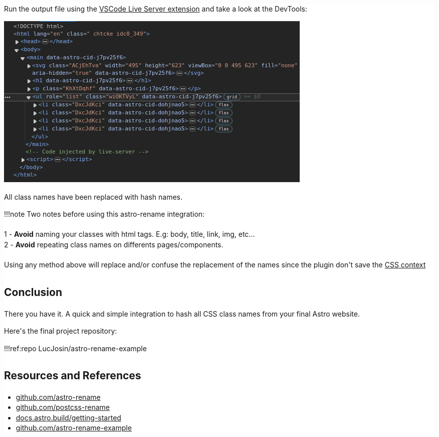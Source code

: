 Run the output file using the [VSCode Live Server extension](https://marketplace.visualstudio.com/items?itemName=ritwickdey.LiveServer) and take a look at the DevTools:

![Devtools from custom astro-rename strategy](https://raw.githubusercontent.com/lucjosin/lucasjosino.com/main/public/static/blog/pNCgOiQi/devtools-from-custom-astro-rename-strategy.png)

All class names have been replaced with hash names.

!!!note Two notes before using this astro-rename integration: \
\
1 - **Avoid** naming your classes with html tags. E.g: body, title, link, img, etc... \
2 - **Avoid** repeating class names on differents pages/components. \
\
Using any method above will replace and/or confuse the replacement of the names since the plugin don't save the [CSS context](#no-context)

## Conclusion

There you have it. A quick and simple integration to hash all CSS class names from your final Astro website.

Here's the final project repository:

!!!ref:repo LucJosin/astro-rename-example

## Resources and References

- [github.com/astro-rename](https://github.com/RodrigoTomeES/astro-rename)
- [github.com/postcss-rename](https://github.com/google/postcss-rename)
- [docs.astro.build/getting-started](https://docs.astro.build/en/getting-started/)
- [github.com/astro-rename-example](https://github.com/LucJosin/astro-rename-example)
